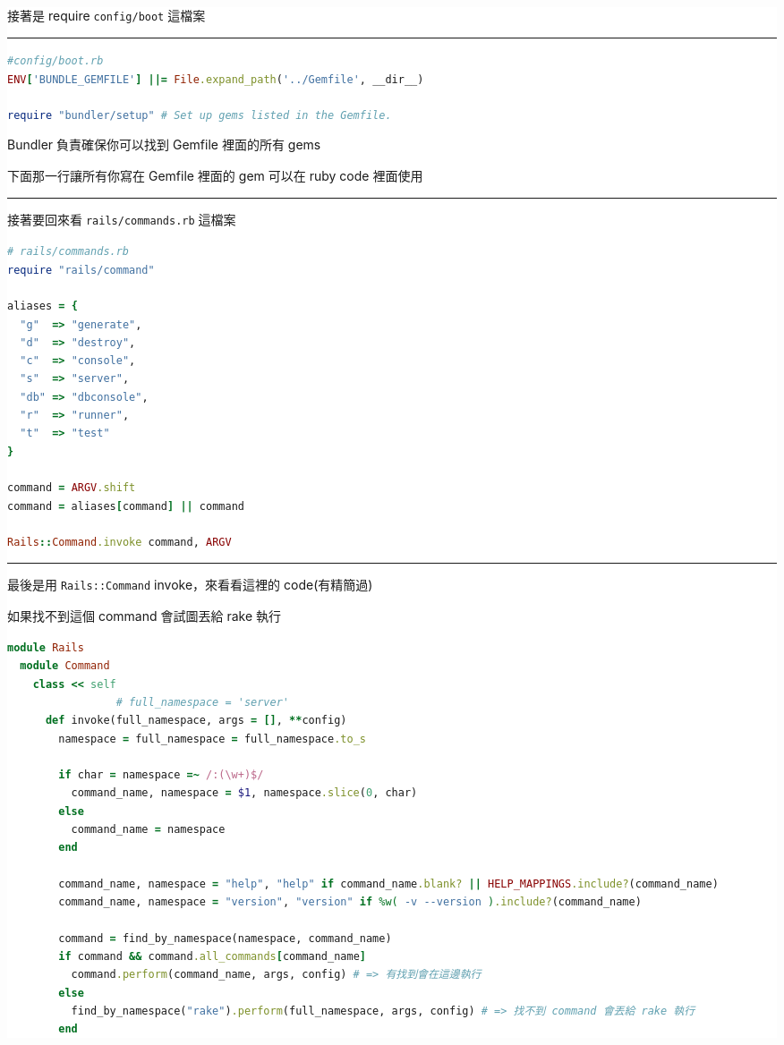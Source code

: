 接著是 require `config/boot` 這檔案

---

```ruby
#config/boot.rb
ENV['BUNDLE_GEMFILE'] ||= File.expand_path('../Gemfile', __dir__)

require "bundler/setup" # Set up gems listed in the Gemfile.
```

Bundler 負責確保你可以找到 Gemfile 裡面的所有 gems

下面那一行讓所有你寫在 Gemfile 裡面的 gem 可以在 ruby code 裡面使用

---

接著要回來看 `rails/commands.rb` 這檔案
```ruby
# rails/commands.rb
require "rails/command"

aliases = {
  "g"  => "generate",
  "d"  => "destroy",
  "c"  => "console",
  "s"  => "server",
  "db" => "dbconsole",
  "r"  => "runner",
  "t"  => "test"
}

command = ARGV.shift
command = aliases[command] || command

Rails::Command.invoke command, ARGV
```

---

最後是用 `Rails::Command` invoke，來看看這裡的 code(有精簡過)

如果找不到這個 command 會試圖丟給 rake 執行
```ruby
module Rails
  module Command
    class << self
                 # full_namespace = 'server'
      def invoke(full_namespace, args = [], **config)
        namespace = full_namespace = full_namespace.to_s

        if char = namespace =~ /:(\w+)$/
          command_name, namespace = $1, namespace.slice(0, char)
        else
          command_name = namespace
        end

        command_name, namespace = "help", "help" if command_name.blank? || HELP_MAPPINGS.include?(command_name)
        command_name, namespace = "version", "version" if %w( -v --version ).include?(command_name)

        command = find_by_namespace(namespace, command_name)
        if command && command.all_commands[command_name]
          command.perform(command_name, args, config) # => 有找到會在這邊執行 
        else
          find_by_namespace("rake").perform(full_namespace, args, config) # => 找不到 command 會丟給 rake 執行
        end
```